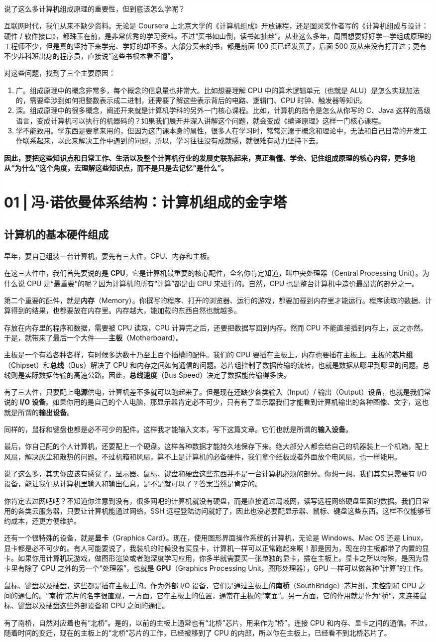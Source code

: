 说了这么多计算机组成原理的重要性，但到底该怎么学呢？

互联网时代，我们从来不缺少资料。无论是 Coursera 上北京大学的《计算机组成》开放课程，还是图灵奖作者写的《计算机组成与设计：硬件 / 软件接口》，都珠玉在前，是非常优秀的学习资料。不过“买书如山倒，读书如抽丝”。从业这么多年，周围想要好好学一学组成原理的工程师不少，但是真的坚持下来学完、学好的却不多。大部分买来的书，都是前面 100 页已经发黄了，后面 500 页从来没有打开过；更有不少非科班出身的程序员，直接说“这些书根本看不懂”。

对这些问题，找到了三个主要原因：

1. 广。组成原理中的概念非常多，每个概念的信息量也非常大。比如想要理解 CPU 中的算术逻辑单元（也就是 ALU）是怎么实现加法的，需要牵涉到如何把整数表示成二进制，还需要了解这些表示背后的电路、逻辑门、CPU 时钟、触发器等知识。
2. 深。组成原理中的很多概念，阐述开来就是计算机学科的另外一门核心课程。比如，计算机的指令是怎么从你写的 C、Java 这样的高级语言，变成计算机可以执行的机器码的？如果我们展开并深入讲解这个问题，就会变成《编译原理》这样一门核心课程。
3. 学不能致用。学东西是要拿来用的，但因为这门课本身的属性，很多人在学习时，常常沉溺于概念和理论中，无法和自己日常的开发工作联系起来，以此来解决工作中遇到的问题，所以，学习往往没有成就感，就很难有动力坚持下去。

**因此，要把这些知识点和日常工作、生活以及整个计算机行业的发展史联系起来，真正看懂、学会、记住组成原理的核心内容，更多地从“为什么”这个角度，去理解这些知识点，而不是只是去记忆“是什么”。**

<h1 id="chapter1">01 | 冯·诺依曼体系结构：计算机组成的金字塔</h1>

## 计算机的基本硬件组成

早年，要自己组装一台计算机，要先有三大件，CPU、内存和主板。

在这三大件中，我们首先要说的是 **CPU**，它是计算机最重要的核心配件，全名你肯定知道，叫中央处理器（Central Processing Unit）。为什么说 CPU 是“最重要”的呢？因为计算机的所有“计算”都是由 CPU 来进行的。自然，CPU 也是整台计算机中造价最昂贵的部分之一。

第二个重要的配件，就是**内存**（Memory）。你撰写的程序、打开的浏览器、运行的游戏，都要加载到内存里才能运行。程序读取的数据、计算得到的结果，也都要放在内存里。内存越大，能加载的东西自然也就越多。

存放在内存里的程序和数据，需要被 CPU 读取，CPU 计算完之后，还要把数据写回到内存。然而 CPU 不能直接插到内存上，反之亦然。于是，就带来了最后一个大件——**主板**（Motherboard）。

主板是一个有着各种各样，有时候多达数十乃至上百个插槽的配件。我们的 CPU 要插在主板上，内存也要插在主板上。主板的**芯片组**（Chipset）和**总线**（Bus）解决了 CPU 和内存之间如何通信的问题。芯片组控制了数据传输的流转，也就是数据从哪里到哪里的问题。总线则是实际数据传输的高速公路。因此，**总线速度**（Bus Speed）决定了数据能传输得多快。

有了三大件，只要配上**电源**供电，计算机差不多就可以跑起来了。但是现在还缺少各类输入（Input）/ 输出（Output）设备，也就是我们常说的 **I/O 设备**。如果你用的是自己的个人电脑，那显示器肯定必不可少，只有有了显示器我们才能看到计算机输出的各种图像、文字，这也就是所谓的**输出设备**。

同样的，鼠标和键盘也都是必不可少的配件。这样我才能输入文本，写下这篇文章。它们也就是所谓的**输入设备**。

最后，你自己配的个人计算机，还要配上一个硬盘。这样各种数据才能持久地保存下来。绝大部分人都会给自己的机器装上一个机箱，配上风扇，解决灰尘和散热的问题。不过机箱和风扇，算不上是计算机的必备硬件，我们拿个纸板或者外面放个电风扇，也一样能用。

说了这么多，其实你应该有感觉了，显示器、鼠标、键盘和硬盘这些东西并不是一台计算机必须的部分。你想一想，我们其实只需要有 I/O 设备，能让我们从计算机里输入和输出信息，是不是就可以了？答案当然是肯定的。

你肯定去过网吧吧？不知道你注意到没有，很多网吧的计算机就没有硬盘，而是直接通过局域网，读写远程网络硬盘里面的数据。我们日常用的各类云服务器，只要让计算机能通过网络，SSH 远程登陆访问就好了，因此也没必要配显示器、鼠标、键盘这些东西。这样不仅能够节约成本，还更方便维护。

还有一个很特殊的设备，就是**显卡**（Graphics Card）。现在，使用图形界面操作系统的计算机，无论是 Windows、Mac OS 还是 Linux，显卡都是必不可少的。有人可能要说了，我装机的时候没有买显卡，计算机一样可以正常跑起来啊！那是因为，现在的主板都带了内置的显卡。如果你用计算机玩游戏，做图形渲染或者跑深度学习应用，你多半就需要买一张单独的显卡，插在主板上。显卡之所以特殊，是因为显卡里有除了 CPU 之外的另一个“处理器”，也就是 **GPU**（Graphics Processing Unit，图形处理器），GPU 一样可以做各种“计算”的工作。

鼠标、键盘以及硬盘，这些都是插在主板上的。作为外部 I/O 设备，它们是通过主板上的**南桥**（SouthBridge）芯片组，来控制和 CPU 之间的通信的。“南桥”芯片的名字很直观，一方面，它在主板上的位置，通常在主板的“南面”。另一方面，它的作用就是作为“桥”，来连接鼠标、键盘以及硬盘这些外部设备和 CPU 之间的通信。

有了南桥，自然对应着也有“北桥”。是的，以前的主板上通常也有“北桥”芯片，用来作为“桥”，连接 CPU 和内存、显卡之间的通信。不过，随着时间的变迁，现在的主板上的“北桥”芯片的工作，已经被移到了 CPU 的内部，所以你在主板上，已经看不到北桥芯片了。
